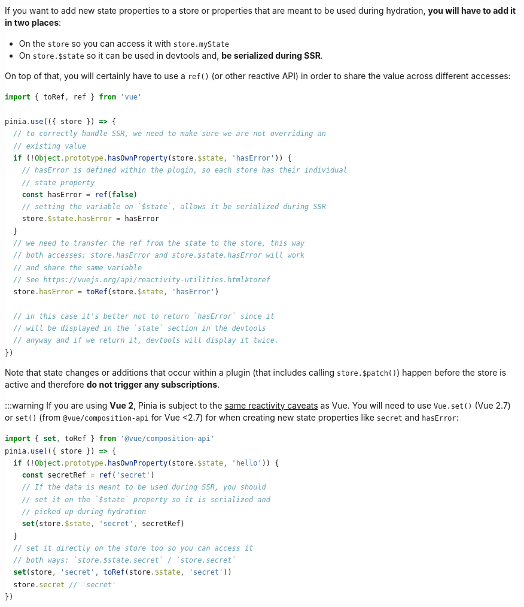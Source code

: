 If you want to add new state properties to a store or properties that are meant to be used during hydration, **you will have to add it in two places**:

- On the `store` so you can access it with `store.myState`
- On `store.$state` so it can be used in devtools and, **be serialized during SSR**.

On top of that, you will certainly have to use a `ref()` (or other reactive API) in order to share the value across different accesses:

```js
import { toRef, ref } from 'vue'

pinia.use(({ store }) => {
  // to correctly handle SSR, we need to make sure we are not overriding an
  // existing value
  if (!Object.prototype.hasOwnProperty(store.$state, 'hasError')) {
    // hasError is defined within the plugin, so each store has their individual
    // state property
    const hasError = ref(false)
    // setting the variable on `$state`, allows it be serialized during SSR
    store.$state.hasError = hasError
  }
  // we need to transfer the ref from the state to the store, this way
  // both accesses: store.hasError and store.$state.hasError will work
  // and share the same variable
  // See https://vuejs.org/api/reactivity-utilities.html#toref
  store.hasError = toRef(store.$state, 'hasError')

  // in this case it's better not to return `hasError` since it
  // will be displayed in the `state` section in the devtools
  // anyway and if we return it, devtools will display it twice.
})
```

Note that state changes or additions that occur within a plugin (that includes calling `store.$patch()`) happen before the store is active and therefore **do not trigger any subscriptions**.

:::warning
If you are using **Vue 2**, Pinia is subject to the [same reactivity caveats](https://v2.vuejs.org/v2/guide/reactivity.html#Change-Detection-Caveats) as Vue. You will need to use `Vue.set()` (Vue 2.7) or `set()` (from `@vue/composition-api` for Vue <2.7) for when creating new state properties like `secret` and `hasError`:

```js
import { set, toRef } from '@vue/composition-api'
pinia.use(({ store }) => {
  if (!Object.prototype.hasOwnProperty(store.$state, 'hello')) {
    const secretRef = ref('secret')
    // If the data is meant to be used during SSR, you should
    // set it on the `$state` property so it is serialized and
    // picked up during hydration
    set(store.$state, 'secret', secretRef)
  }
  // set it directly on the store too so you can access it
  // both ways: `store.$state.secret` / `store.secret`
  set(store, 'secret', toRef(store.$state, 'secret'))
  store.secret // 'secret'
})
```
